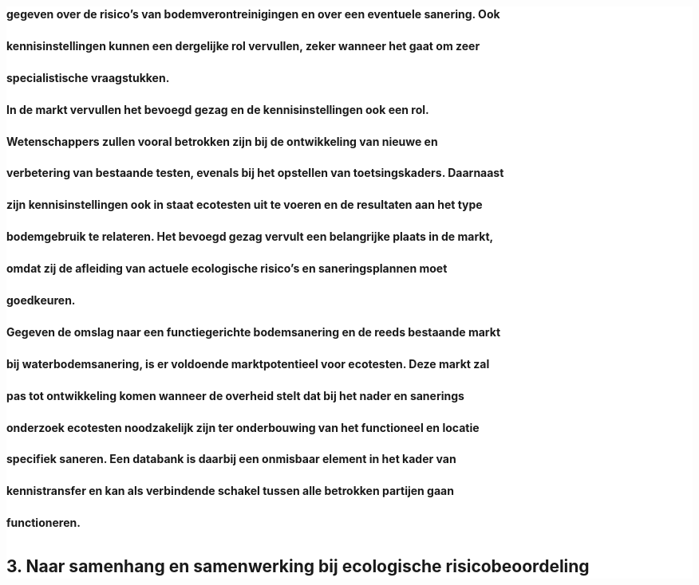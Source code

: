 #### gegeven over de risico’s van bodemverontreinigingen en over een eventuele sanering. Ook 

#### kennisinstellingen kunnen een dergelijke rol vervullen, zeker wanneer het gaat om zeer 

#### specialistische vraagstukken. 

#### In de markt vervullen het bevoegd gezag en de kennisinstellingen ook een rol. 

#### Wetenschappers zullen vooral betrokken zijn bij de ontwikkeling van nieuwe en 

#### verbetering van bestaande testen, evenals bij het opstellen van toetsingskaders. Daarnaast 

#### zijn kennisinstellingen ook in staat ecotesten uit te voeren en de resultaten aan het type 

#### bodemgebruik te relateren. Het bevoegd gezag vervult een belangrijke plaats in de markt, 

#### omdat zij de afleiding van actuele ecologische risico’s en saneringsplannen moet 

#### goedkeuren. 

#### Gegeven de omslag naar een functiegerichte bodemsanering en de reeds bestaande markt 

#### bij waterbodemsanering, is er voldoende marktpotentieel voor ecotesten. Deze markt zal 

#### pas tot ontwikkeling komen wanneer de overheid stelt dat bij het nader en sanerings

#### onderzoek ecotesten noodzakelijk zijn ter onderbouwing van het functioneel en locatie

#### specifiek saneren. Een databank is daarbij een onmisbaar element in het kader van 

#### kennistransfer en kan als verbindende schakel tussen alle betrokken partijen gaan 

#### functioneren. 


## 3. Naar samenhang en samenwerking bij ecologische risicobeoordeling 
